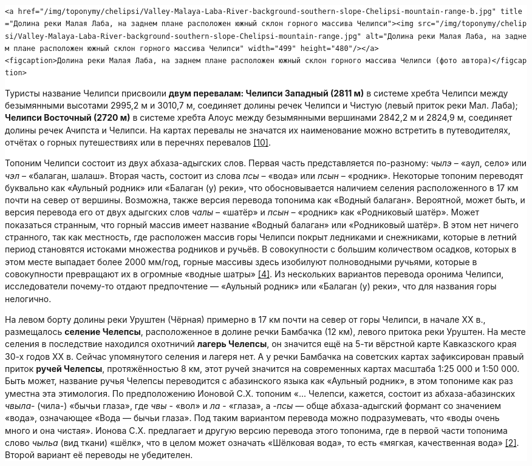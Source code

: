 	<a href="/img/toponymy/chelipsi/Valley-Malaya-Laba-River-background-southern-slope-Chelipsi-mountain-range-b.jpg" title="Долина реки Малая Лаба, на заднем плане расположен южный склон горного массива Челипси"><img src="/img/toponymy/chelipsi/Valley-Malaya-Laba-River-background-southern-slope-Chelipsi-mountain-range.jpg" alt="Долина реки Малая Лаба, на заднем плане расположен южный склон горного массива Челипси" width="499" height="480"/></a>
	<figcaption>Долина реки Малая Лаба, на заднем плане расположен южный склон горного массива Челипси (фото автора)</figcaption>
</figure>

Туристы название Челипси присвоили **двум перевалам: Челипси Западный (2811 м)** в системе хребта Челипси между безымянными высотами 2995,2 м и 3010,7 м, соединяет долины речек Челипси и Чистую (левый приток реки Мал. Лаба); **Челипси Восточный (2720 м)** в системе хребта Алоус между безымянными вершинами 2842,2 м и 2824,9 м, соединяет долины речек Ачипста и Челипси. На картах перевалы не значатся их наименование можно встретить в путеводителях, отчётах о горных путешествиях или в перечнях перевалов  [[10]](#t62-[10]).

Топоним Челипси состоит из двух абхаза-адыгских слов. Первая часть представляется по-разному: _чылэ_ – «аул, село» или _чэл_ – «балаган, шалаш». Вторая часть, состоит из слова _псы_ – «вода» или _псын_ – «родник». Некоторые топоним переводят буквально как «Аульный родник» или «Балаган (у) реки», что обосновывается наличием селения расположенного в 17 км почти на север от вершины. Возможна, также версия перевода топонима как «Водный балаган». Вероятной, может быть, и версия перевода его от двух адыгских слов _чалы_ – «шатёр» и _псын_ – «родник» как «Родниковый шатёр». Может показаться странным, что горный массив имеет название «Водный балаган» или «Родниковый шатёр». В этом нет ничего странного, так как местность, где расположен массив горы Челипси покрыт ледниками и снежниками, которые в летний период становятся истоками множества родников и ручьёв. В совокупности с большим количеством осадков, которых в этом месте выпадает более 2000 мм/год, горные массивы здесь изобилуют полноводными ручьями, которые в совокупности превращают их в огромные «водные шатры»  [[4]](#t62-[4]). Из нескольких вариантов перевода оронима Челипси, исследователи почему-то отдают предпочтение — «Аульный родник» или «Балаган (у) реки», что для названия горы нелогично.

На левом борту долины реки Уруштен (Чёрная) примерно в 17 км почти на север от горы Челипси, в начале ХХ в., размещалось **селение Челепсы**, расположенное в долине речки Бамбачка (12 км), левого притока реки Уруштен. На месте селения в последствие находился охотничий **лагерь Челепсы**, он значится ещё на 5-ти вёрстной карте Кавказского края 30-х годов ХХ в. Сейчас упомянутого селения и лагеря нет. А у речки Бамбачка на советских картах зафиксирован правый приток **ручей Челепсы**, протяжённостью 8 км, этот ручей значится на современных картах масштаба 1:25 000 и 1:50 000. Быть может, название ручья Челепсы переводится с абазинского языка как «Аульный родник», в этом топониме как раз уместна эта этимология. По предположению Ионовой С.Х. топоним «... Челепси, кажется, состоит из абхаза-абазинских _чвыла_- (чила-) «бычьи глаза», где _чвы_ - «вол» и _ла_ - «глаза», а -_псы_ — обще абхаза-адыгский формант со значением «вода», означающее «Вода — бычьи глаза». Под таким вариантом перевода можно подразумевать, что «воды очень много и она чистая». Ионова С.Х. предлагает и другую версию перевода этого топонима, где в первой части топонима слово _чыльа_ (вид ткани) «шёлк», что в целом может означать «Шёлковая вода», то есть «мягкая, качественная вода»  [[2]](#t62-[2]). Второй вариант её переводы не убедителен.
